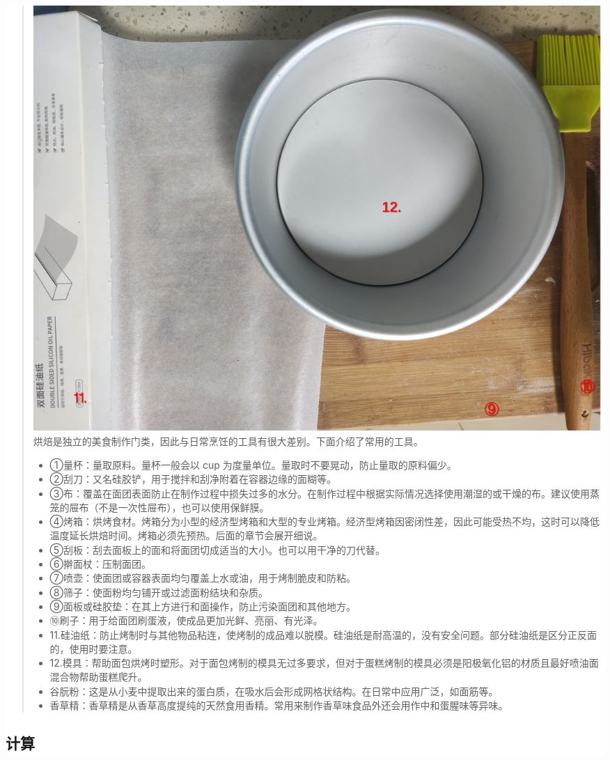 >![用具2](./2-2设备简介2.jpg)
>烘焙是独立的美食制作门类，因此与日常烹饪的工具有很大差别。下面介绍了常用的工具。
>
>- ①量杯：量取原料。量杯一般会以 cup 为度量单位。量取时不要晃动，防止量取的原料偏少。
>- ②刮刀：又名硅胶铲，用于搅拌和刮净附着在容器边缘的面糊等。
>- ③布：覆盖在面团表面防止在制作过程中损失过多的水分。在制作过程中根据实际情况选择使用潮湿的或干燥的布。建议使用蒸笼的屉布（不是一次性屉布），也可以使用保鲜膜。
>- ④烤箱：烘烤食材。烤箱分为小型的经济型烤箱和大型的专业烤箱。经济型烤箱因密闭性差，因此可能受热不均，这时可以降低温度延长烘焙时间。烤箱必须先预热。后面的章节会展开细说。
>- ⑤刮板：刮去面板上的面和将面团切成适当的大小。也可以用干净的刀代替。
>- ⑥擀面杖：压制面团。
>- ⑦喷壶：使面团或容器表面均匀覆盖上水或油，用于烤制脆皮和防粘。
>- ⑧筛子：使面粉均匀铺开或过滤面粉结块和杂质。
>- ⑨面板或硅胶垫：在其上方进行和面操作，防止污染面团和其他地方。
>- ⑩刷子：用于给面团刷蛋液，使成品更加光鲜、亮丽、有光泽。
>- 11.硅油纸：防止烤制时与其他物品粘连，使烤制的成品难以脱模。硅油纸是耐高温的，没有安全问题。部分硅油纸是区分正反面的，使用时要注意。
>- 12.模具：帮助面包烘烤时塑形。对于面包烤制的模具无过多要求，但对于蛋糕烤制的模具必须是阳极氧化铝的材质且最好喷油面混合物帮助蛋糕爬升。
>- 谷朊粉：这是从小麦中提取出来的蛋白质，在吸水后会形成网格状结构。在日常中应用广泛，如面筋等。
>- 香草精：香草精是从香草高度提纯的天然食用香精。常用来制作香草味食品外还会用作中和蛋腥味等异味。

## 计算
